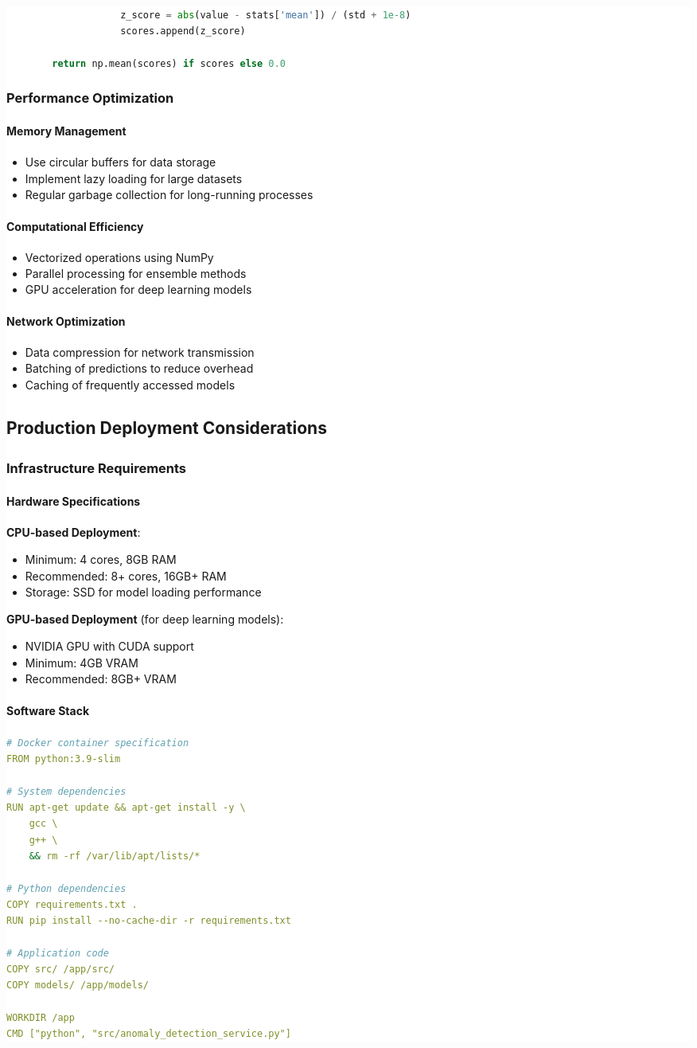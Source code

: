 ```python
                    z_score = abs(value - stats['mean']) / (std + 1e-8)
                    scores.append(z_score)
        
        return np.mean(scores) if scores else 0.0
```

### Performance Optimization

#### Memory Management
- Use circular buffers for data storage
- Implement lazy loading for large datasets
- Regular garbage collection for long-running processes

#### Computational Efficiency
- Vectorized operations using NumPy
- Parallel processing for ensemble methods
- GPU acceleration for deep learning models

#### Network Optimization
- Data compression for network transmission
- Batching of predictions to reduce overhead
- Caching of frequently accessed models

## Production Deployment Considerations

### Infrastructure Requirements

#### Hardware Specifications
**CPU-based Deployment**:
- Minimum: 4 cores, 8GB RAM
- Recommended: 8+ cores, 16GB+ RAM
- Storage: SSD for model loading performance

**GPU-based Deployment** (for deep learning models):
- NVIDIA GPU with CUDA support
- Minimum: 4GB VRAM
- Recommended: 8GB+ VRAM

#### Software Stack
```yaml
# Docker container specification
FROM python:3.9-slim

# System dependencies
RUN apt-get update && apt-get install -y \
    gcc \
    g++ \
    && rm -rf /var/lib/apt/lists/*

# Python dependencies
COPY requirements.txt .
RUN pip install --no-cache-dir -r requirements.txt

# Application code
COPY src/ /app/src/
COPY models/ /app/models/

WORKDIR /app
CMD ["python", "src/anomaly_detection_service.py"]
```
